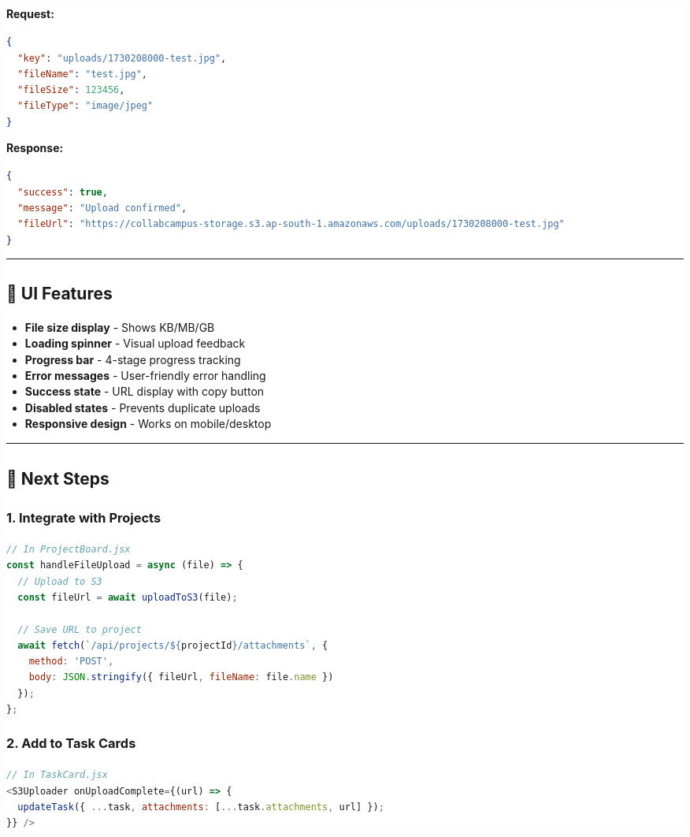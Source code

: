 **Request:**
```json
{
  "key": "uploads/1730208000-test.jpg",
  "fileName": "test.jpg",
  "fileSize": 123456,
  "fileType": "image/jpeg"
}
```

**Response:**
```json
{
  "success": true,
  "message": "Upload confirmed",
  "fileUrl": "https://collabcampus-storage.s3.ap-south-1.amazonaws.com/uploads/1730208000-test.jpg"
}
```

---

## 🎨 UI Features

- **File size display** - Shows KB/MB/GB
- **Loading spinner** - Visual upload feedback
- **Progress bar** - 4-stage progress tracking
- **Error messages** - User-friendly error handling
- **Success state** - URL display with copy button
- **Disabled states** - Prevents duplicate uploads
- **Responsive design** - Works on mobile/desktop

---

## 🚀 Next Steps

### 1. Integrate with Projects
```javascript
// In ProjectBoard.jsx
const handleFileUpload = async (file) => {
  // Upload to S3
  const fileUrl = await uploadToS3(file);
  
  // Save URL to project
  await fetch(`/api/projects/${projectId}/attachments`, {
    method: 'POST',
    body: JSON.stringify({ fileUrl, fileName: file.name })
  });
};
```

### 2. Add to Task Cards
```javascript
// In TaskCard.jsx
<S3Uploader onUploadComplete={(url) => {
  updateTask({ ...task, attachments: [...task.attachments, url] });
}} />
```
